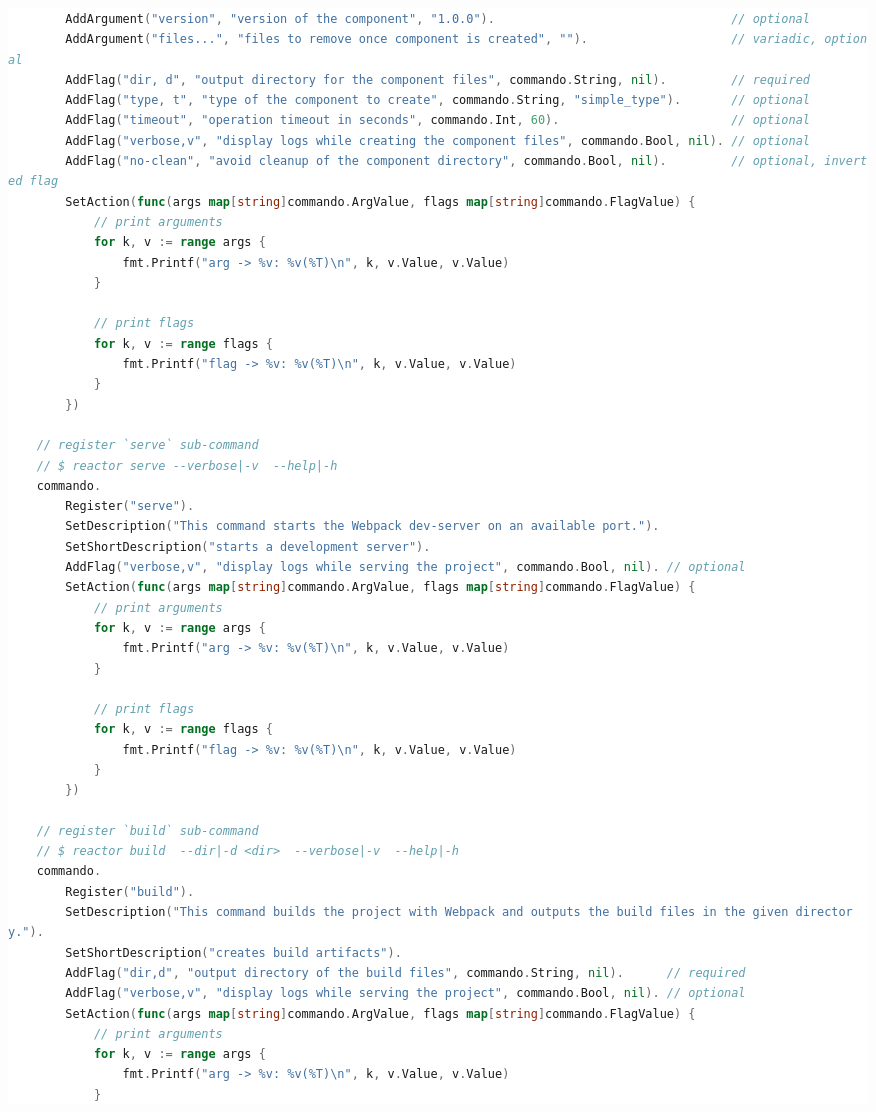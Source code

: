 ```go
		AddArgument("version", "version of the component", "1.0.0").                                 // optional
		AddArgument("files...", "files to remove once component is created", "").                    // variadic, optional
		AddFlag("dir, d", "output directory for the component files", commando.String, nil).         // required
		AddFlag("type, t", "type of the component to create", commando.String, "simple_type").       // optional
		AddFlag("timeout", "operation timeout in seconds", commando.Int, 60).                        // optional
		AddFlag("verbose,v", "display logs while creating the component files", commando.Bool, nil). // optional
		AddFlag("no-clean", "avoid cleanup of the component directory", commando.Bool, nil).         // optional, inverted flag
		SetAction(func(args map[string]commando.ArgValue, flags map[string]commando.FlagValue) {
			// print arguments
			for k, v := range args {
				fmt.Printf("arg -> %v: %v(%T)\n", k, v.Value, v.Value)
			}

			// print flags
			for k, v := range flags {
				fmt.Printf("flag -> %v: %v(%T)\n", k, v.Value, v.Value)
			}
		})

	// register `serve` sub-command
	// $ reactor serve --verbose|-v  --help|-h
	commando.
		Register("serve").
		SetDescription("This command starts the Webpack dev-server on an available port.").
		SetShortDescription("starts a development server").
		AddFlag("verbose,v", "display logs while serving the project", commando.Bool, nil). // optional
		SetAction(func(args map[string]commando.ArgValue, flags map[string]commando.FlagValue) {
			// print arguments
			for k, v := range args {
				fmt.Printf("arg -> %v: %v(%T)\n", k, v.Value, v.Value)
			}

			// print flags
			for k, v := range flags {
				fmt.Printf("flag -> %v: %v(%T)\n", k, v.Value, v.Value)
			}
		})

	// register `build` sub-command
	// $ reactor build  --dir|-d <dir>  --verbose|-v  --help|-h
	commando.
		Register("build").
		SetDescription("This command builds the project with Webpack and outputs the build files in the given directory.").
		SetShortDescription("creates build artifacts").
		AddFlag("dir,d", "output directory of the build files", commando.String, nil).      // required
		AddFlag("verbose,v", "display logs while serving the project", commando.Bool, nil). // optional
		SetAction(func(args map[string]commando.ArgValue, flags map[string]commando.FlagValue) {
			// print arguments
			for k, v := range args {
				fmt.Printf("arg -> %v: %v(%T)\n", k, v.Value, v.Value)
			}

```